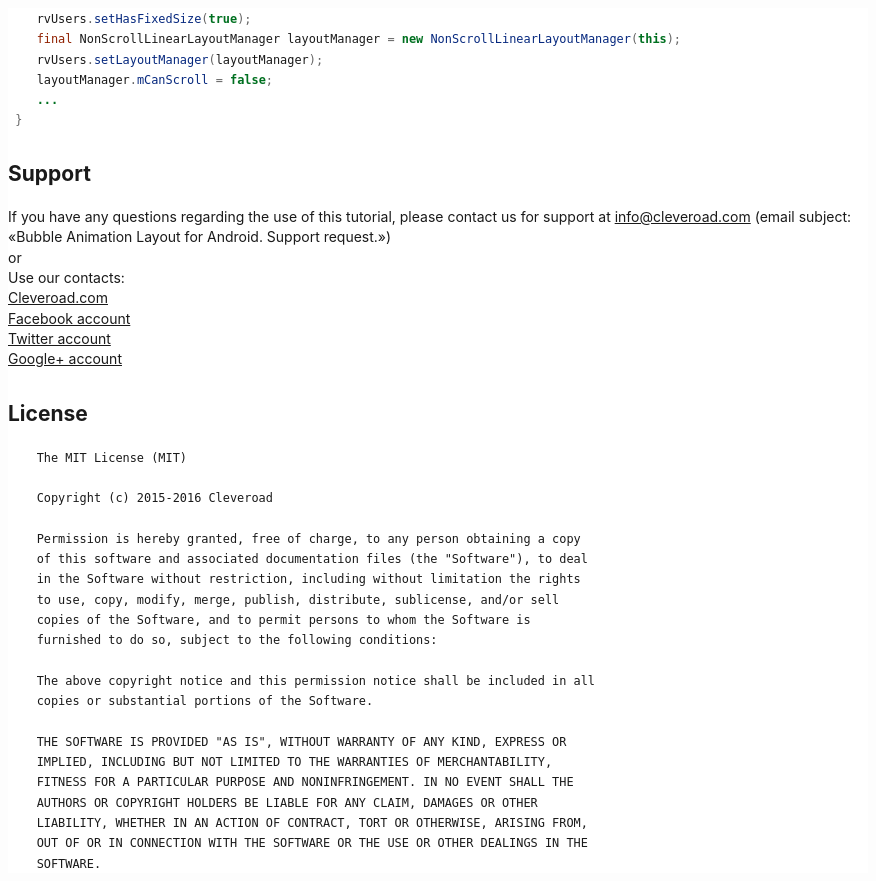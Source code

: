 ```java
    rvUsers.setHasFixedSize(true);
    final NonScrollLinearLayoutManager layoutManager = new NonScrollLinearLayoutManager(this);
    rvUsers.setLayoutManager(layoutManager);
    layoutManager.mCanScroll = false;   
    ...
 }
```

## Support
If you have any questions regarding the use of this tutorial, please contact us for support
at info@cleveroad.com (email subject: «Bubble Animation Layout for Android. Support request.»)
<br>or
<br>Use our contacts:
<br><a href="https://www.cleveroad.com/?utm_source=github&utm_medium=link&utm_campaign=contacts">Cleveroad.com</a>
<br><a href="https://www.facebook.com/cleveroadinc">Facebook account</a>
<br><a href="https://twitter.com/CleveroadInc">Twitter account</a>
<br><a href="https://plus.google.com/+CleveroadInc/">Google+ account</a>

## License


        The MIT License (MIT)

        Copyright (c) 2015-2016 Cleveroad

        Permission is hereby granted, free of charge, to any person obtaining a copy
        of this software and associated documentation files (the "Software"), to deal
        in the Software without restriction, including without limitation the rights
        to use, copy, modify, merge, publish, distribute, sublicense, and/or sell
        copies of the Software, and to permit persons to whom the Software is
        furnished to do so, subject to the following conditions:

        The above copyright notice and this permission notice shall be included in all
        copies or substantial portions of the Software.

        THE SOFTWARE IS PROVIDED "AS IS", WITHOUT WARRANTY OF ANY KIND, EXPRESS OR
        IMPLIED, INCLUDING BUT NOT LIMITED TO THE WARRANTIES OF MERCHANTABILITY,
        FITNESS FOR A PARTICULAR PURPOSE AND NONINFRINGEMENT. IN NO EVENT SHALL THE
        AUTHORS OR COPYRIGHT HOLDERS BE LIABLE FOR ANY CLAIM, DAMAGES OR OTHER
        LIABILITY, WHETHER IN AN ACTION OF CONTRACT, TORT OR OTHERWISE, ARISING FROM,
        OUT OF OR IN CONNECTION WITH THE SOFTWARE OR THE USE OR OTHER DEALINGS IN THE
        SOFTWARE.
        
[BubbleAnimationLayout#resetView()]: https://github.com/Cleveroad/BubbleAnimationLayout/blob/develop/library/src/main/java/com/cleveroad/bubbleanimation/BubbleAnimationLayout.java#L352
[BubbleAnimationLayout#hideBubbledViewWithAnimation(BubbleAnimationEndListener)]: https://github.com/Cleveroad/BubbleAnimationLayout/blob/develop/library/src/main/java/com/cleveroad/bubbleanimation/BubbleAnimationLayout.java#L404
[BubbleAnimationEndListener]: https://github.com/Cleveroad/BubbleAnimationLayout/blob/develop/library/src/main/java/com/cleveroad/bubbleanimation/BubbleAnimationLayout.java#L687
